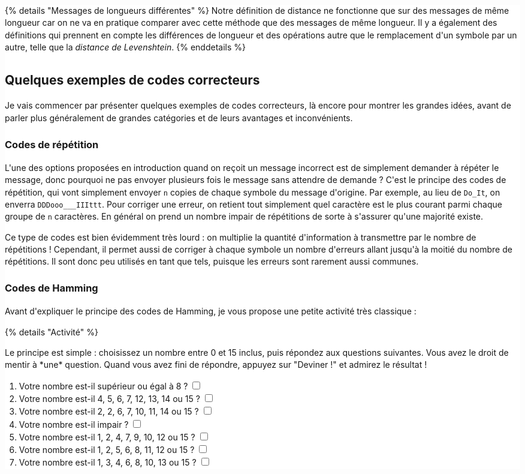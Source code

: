 {% details "Messages de longueurs différentes" %}
Notre définition de distance ne fonctionne que sur des messages de même longueur car on ne va en pratique comparer avec cette méthode que des messages de même longueur. Il y a également des définitions qui prennent en compte les différences de longueur et des opérations autre que le remplacement d'un symbole par un autre, telle que la *distance de Levenshtein*.
{% enddetails %}

## Quelques exemples de codes correcteurs

Je vais commencer par présenter quelques exemples de codes correcteurs, là encore pour montrer les grandes idées, avant de parler plus généralement de grandes catégories et de leurs avantages et inconvénients.

### Codes de répétition

L'une des options proposées en introduction quand on reçoit un message incorrect est de simplement demander à répéter le message, donc pourquoi ne pas envoyer plusieurs fois le message sans attendre de demande ? C'est le principe des codes de répétition, qui vont simplement envoyer `n` copies de chaque symbole du message d'origine. Par exemple, au lieu de `Do_It`, on enverra `DDDooo___IIIttt`. Pour corriger une erreur, on retient tout simplement quel caractère est le plus courant parmi chaque groupe de `n` caractères. En général on prend un nombre impair de répétitions de sorte à s'assurer qu'une majorité existe.

Ce type de codes est bien évidemment très lourd : on multiplie la quantité d'information à transmettre par le nombre de répétitions ! Cependant, il permet aussi de corriger à chaque symbole un nombre d'erreurs allant jusqu'à la moitié du nombre de répétitions. Il sont donc peu utilisés en tant que tels, puisque les erreurs sont rarement aussi communes.

### Codes de Hamming

Avant d'expliquer le principe des codes de Hamming, je vous propose une petite activité très classique : 

{% details "Activité" %}
<div id="hamming_demo">
  Le principe est simple : choisissez un nombre entre 0 et 15 inclus, puis répondez aux questions suivantes. Vous avez le droit de mentir à *une* question. Quand vous avez fini de répondre, appuyez sur "Deviner !" et admirez le résultat !
  <ol>
    <li>Votre nombre est-il supérieur ou égal à 8 ? <input id="hamming_ans_1" type="checkbox"/></li>
    <li>Votre nombre est-il 4, 5, 6, 7, 12, 13, 14 ou 15 ? <input id="hamming_ans_2" type="checkbox"/></li>
    <li>Votre nombre est-il 2, 2, 6, 7, 10, 11, 14 ou 15 ? <input id="hamming_ans_3" type="checkbox"/></li>
    <li>Votre nombre est-il impair ? <input id="hamming_ans_4" type="checkbox"/></li>
    <li>Votre nombre est-il 1, 2, 4, 7, 9, 10, 12 ou 15 ? <input id="hamming_ans_5" type="checkbox"/></li>
    <li>Votre nombre est-il 1, 2, 5, 6, 8, 11, 12 ou 15 ? <input id="hamming_ans_6" type="checkbox"/></li>
    <li>Votre nombre est-il 1, 3, 4, 6, 8, 10, 13 ou 15 ? <input id="hamming_ans_7" type="checkbox"/></li>
  </ol>
  